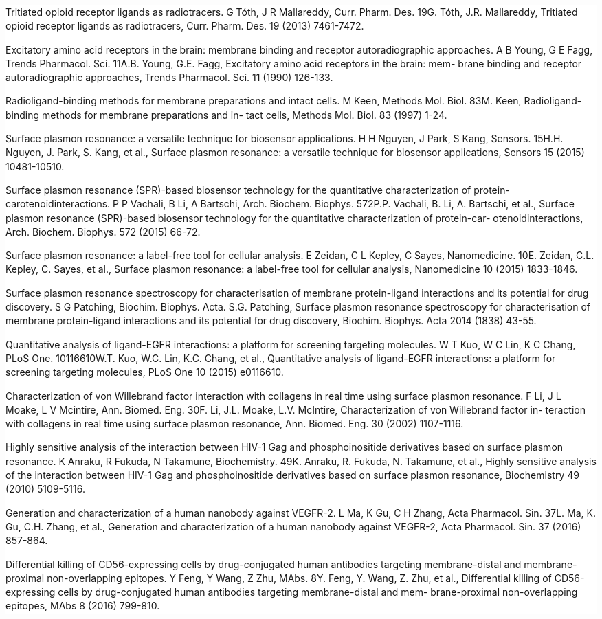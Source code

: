 Tritiated opioid receptor ligands as radiotracers. G Tóth, J R Mallareddy, Curr. Pharm. Des. 19G. Tóth, J.R. Mallareddy, Tritiated opioid receptor ligands as radiotracers, Curr. Pharm. Des. 19 (2013) 7461-7472.

Excitatory amino acid receptors in the brain: membrane binding and receptor autoradiographic approaches. A B Young, G E Fagg, Trends Pharmacol. Sci. 11A.B. Young, G.E. Fagg, Excitatory amino acid receptors in the brain: mem- brane binding and receptor autoradiographic approaches, Trends Pharmacol. Sci. 11 (1990) 126-133.

Radioligand-binding methods for membrane preparations and intact cells. M Keen, Methods Mol. Biol. 83M. Keen, Radioligand-binding methods for membrane preparations and in- tact cells, Methods Mol. Biol. 83 (1997) 1-24.

Surface plasmon resonance: a versatile technique for biosensor applications. H H Nguyen, J Park, S Kang, Sensors. 15H.H. Nguyen, J. Park, S. Kang, et al., Surface plasmon resonance: a versatile technique for biosensor applications, Sensors 15 (2015) 10481-10510.

Surface plasmon resonance (SPR)-based biosensor technology for the quantitative characterization of protein-carotenoidinteractions. P P Vachali, B Li, A Bartschi, Arch. Biochem. Biophys. 572P.P. Vachali, B. Li, A. Bartschi, et al., Surface plasmon resonance (SPR)-based biosensor technology for the quantitative characterization of protein-car- otenoidinteractions, Arch. Biochem. Biophys. 572 (2015) 66-72.

Surface plasmon resonance: a label-free tool for cellular analysis. E Zeidan, C L Kepley, C Sayes, Nanomedicine. 10E. Zeidan, C.L. Kepley, C. Sayes, et al., Surface plasmon resonance: a label-free tool for cellular analysis, Nanomedicine 10 (2015) 1833-1846.

Surface plasmon resonance spectroscopy for characterisation of membrane protein-ligand interactions and its potential for drug discovery. S G Patching, Biochim. Biophys. Acta. S.G. Patching, Surface plasmon resonance spectroscopy for characterisation of membrane protein-ligand interactions and its potential for drug discovery, Biochim. Biophys. Acta 2014 (1838) 43-55.

Quantitative analysis of ligand-EGFR interactions: a platform for screening targeting molecules. W T Kuo, W C Lin, K C Chang, PLoS One. 10116610W.T. Kuo, W.C. Lin, K.C. Chang, et al., Quantitative analysis of ligand-EGFR interactions: a platform for screening targeting molecules, PLoS One 10 (2015) e0116610.

Characterization of von Willebrand factor interaction with collagens in real time using surface plasmon resonance. F Li, J L Moake, L V Mcintire, Ann. Biomed. Eng. 30F. Li, J.L. Moake, L.V. McIntire, Characterization of von Willebrand factor in- teraction with collagens in real time using surface plasmon resonance, Ann. Biomed. Eng. 30 (2002) 1107-1116.

Highly sensitive analysis of the interaction between HIV-1 Gag and phosphoinositide derivatives based on surface plasmon resonance. K Anraku, R Fukuda, N Takamune, Biochemistry. 49K. Anraku, R. Fukuda, N. Takamune, et al., Highly sensitive analysis of the interaction between HIV-1 Gag and phosphoinositide derivatives based on surface plasmon resonance, Biochemistry 49 (2010) 5109-5116.

Generation and characterization of a human nanobody against VEGFR-2. L Ma, K Gu, C H Zhang, Acta Pharmacol. Sin. 37L. Ma, K. Gu, C.H. Zhang, et al., Generation and characterization of a human nanobody against VEGFR-2, Acta Pharmacol. Sin. 37 (2016) 857-864.

Differential killing of CD56-expressing cells by drug-conjugated human antibodies targeting membrane-distal and membrane-proximal non-overlapping epitopes. Y Feng, Y Wang, Z Zhu, MAbs. 8Y. Feng, Y. Wang, Z. Zhu, et al., Differential killing of CD56-expressing cells by drug-conjugated human antibodies targeting membrane-distal and mem- brane-proximal non-overlapping epitopes, MAbs 8 (2016) 799-810.
